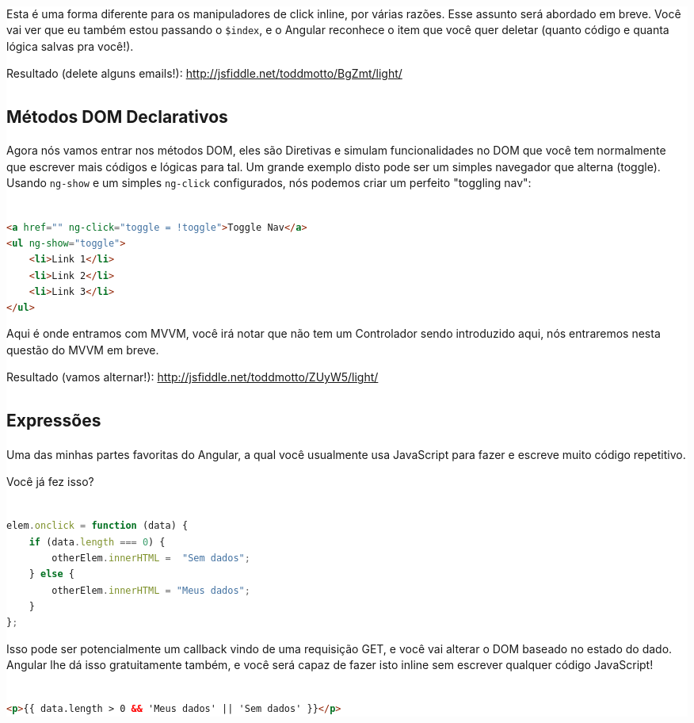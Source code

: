 Esta é uma forma diferente para os manipuladores de click inline, por várias razões. Esse assunto será abordado em breve. Você vai ver que eu também estou passando o `$index`, e o Angular reconhece o item que você quer deletar (quanto código e quanta lógica salvas pra você!).

Resultado (delete alguns emails!): http://jsfiddle.net/toddmotto/BgZmt/light/

<h2>Métodos DOM Declarativos</h2>   

Agora nós vamos entrar nos métodos DOM, eles são Diretivas e simulam funcionalidades no DOM que você tem normalmente que escrever mais códigos e lógicas para tal. Um grande exemplo disto pode ser um simples navegador que alterna (toggle). Usando `ng-show` e um simples `ng-click` configurados, nós podemos criar um perfeito "toggling nav":

```html

<a href="" ng-click="toggle = !toggle">Toggle Nav</a>
<ul ng-show="toggle">
	<li>Link 1</li>
	<li>Link 2</li>
	<li>Link 3</li>
</ul>

```

Aqui é onde entramos com MVVM, você irá notar que não tem um Controlador sendo introduzido aqui, nós entraremos nesta questão do MVVM em breve.

Resultado (vamos alternar!): http://jsfiddle.net/toddmotto/ZUyW5/light/

<h2>Expressões</h2>

Uma das minhas partes favoritas do Angular, a qual você usualmente usa JavaScript para fazer e escreve muito código repetitivo.

Você já fez isso?

```javascript

elem.onclick = function (data) {
	if (data.length === 0) {
		otherElem.innerHTML =  "Sem dados";
	} else {
		otherElem.innerHTML = "Meus dados";
	}
};

```

Isso pode ser potencialmente um callback vindo de uma requisição GET, e você vai alterar o DOM baseado no estado do dado. Angular lhe dá isso gratuitamente também, e você será capaz de fazer isto inline sem escrever qualquer código JavaScript!

```html

<p>{{ data.length > 0 && 'Meus dados' || 'Sem dados' }}</p>

```
